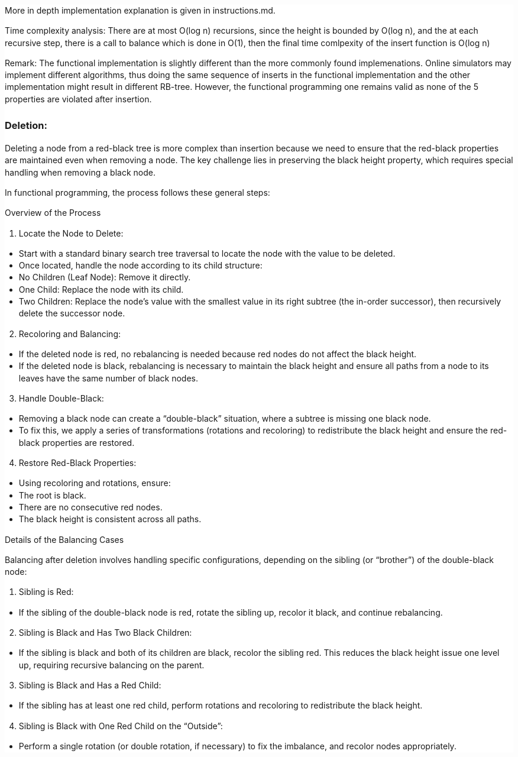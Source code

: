 More in depth implementation explanation is given in instructions.md. 

Time complexity analysis:
There are at most O(log n) recursions, since the height is bounded by O(log n), and the at each recursive step, there is a call to balance which is done in O(1), then the final time comlpexity of the insert function is O(log n)

Remark: 
The functional implementation is slightly different than the more commonly found implemenations. Online simulators may implement different algorithms, thus doing the same sequence of inserts in the functional implementation and the other implementation might result in different RB-tree. However, the functional programming one remains valid as none of the 5 properties are violated after insertion.

### **Deletion:**

Deleting a node from a red-black tree is more complex than insertion because we need to ensure that the red-black properties are maintained even when removing a node. The key challenge lies in preserving the black height property, which requires special handling when removing a black node.

In functional programming, the process follows these general steps:

Overview of the Process

1. Locate the Node to Delete:
- Start with a standard binary search tree traversal to locate the node with the value to be deleted.
- Once located, handle the node according to its child structure:
- No Children (Leaf Node): Remove it directly.
- One Child: Replace the node with its child.
- Two Children: Replace the node’s value with the smallest value in its right subtree (the in-order successor), then recursively delete the successor node.
2. Recoloring and Balancing:
- If the deleted node is red, no rebalancing is needed because red nodes do not affect the black height.
- If the deleted node is black, rebalancing is necessary to maintain the black height and ensure all paths from a node to its leaves have the same number of black nodes.
3. Handle Double-Black:
- Removing a black node can create a “double-black” situation, where a subtree is missing one black node.
- To fix this, we apply a series of transformations (rotations and recoloring) to redistribute the black height and ensure the red-black properties are restored.
4. Restore Red-Black Properties:
- Using recoloring and rotations, ensure:
- The root is black.
- There are no consecutive red nodes.
- The black height is consistent across all paths.

Details of the Balancing Cases

Balancing after deletion involves handling specific configurations, depending on the sibling (or “brother”) of the double-black node:

1.	Sibling is Red:
- If the sibling of the double-black node is red, rotate the sibling up, recolor it black, and continue rebalancing.
2.	Sibling is Black and Has Two Black Children:
- If the sibling is black and both of its children are black, recolor the sibling red. This reduces the black height issue one level up, requiring recursive balancing on the parent.
3.	Sibling is Black and Has a Red Child:
- If the sibling has at least one red child, perform rotations and recoloring to redistribute the black height.
4.	Sibling is Black with One Red Child on the “Outside”:
- Perform a single rotation (or double rotation, if necessary) to fix the imbalance, and recolor nodes appropriately.

